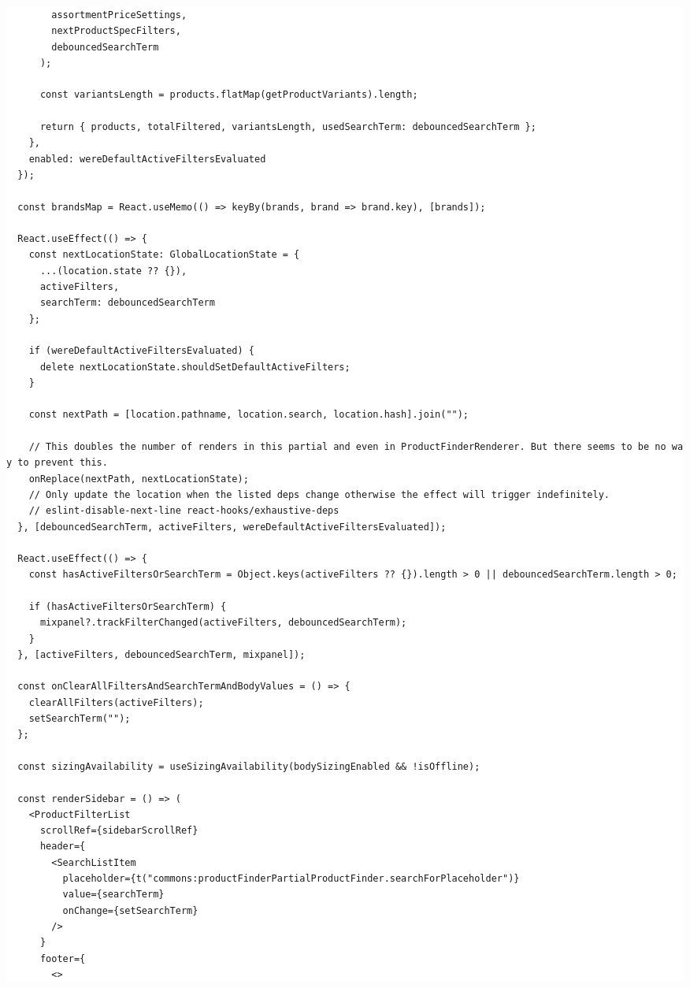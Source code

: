 ```tsx
        assortmentPriceSettings,
        nextProductSpecFilters,
        debouncedSearchTerm
      );

      const variantsLength = products.flatMap(getProductVariants).length;

      return { products, totalFiltered, variantsLength, usedSearchTerm: debouncedSearchTerm };
    },
    enabled: wereDefaultActiveFiltersEvaluated
  });

  const brandsMap = React.useMemo(() => keyBy(brands, brand => brand.key), [brands]);

  React.useEffect(() => {
    const nextLocationState: GlobalLocationState = {
      ...(location.state ?? {}),
      activeFilters,
      searchTerm: debouncedSearchTerm
    };

    if (wereDefaultActiveFiltersEvaluated) {
      delete nextLocationState.shouldSetDefaultActiveFilters;
    }

    const nextPath = [location.pathname, location.search, location.hash].join("");

    // This doubles the number of renders in this partial and even in ProductFinderRenderer. But there seems to be no way to prevent this.
    onReplace(nextPath, nextLocationState);
    // Only update the location when the listed deps change otherwise the effect will trigger indefinitely.
    // eslint-disable-next-line react-hooks/exhaustive-deps
  }, [debouncedSearchTerm, activeFilters, wereDefaultActiveFiltersEvaluated]);

  React.useEffect(() => {
    const hasActiveFiltersOrSearchTerm = Object.keys(activeFilters ?? {}).length > 0 || debouncedSearchTerm.length > 0;

    if (hasActiveFiltersOrSearchTerm) {
      mixpanel?.trackFilterChanged(activeFilters, debouncedSearchTerm);
    }
  }, [activeFilters, debouncedSearchTerm, mixpanel]);

  const onClearAllFiltersAndSearchTermAndBodyValues = () => {
    clearAllFilters(activeFilters);
    setSearchTerm("");
  };

  const sizingAvailability = useSizingAvailability(bodySizingEnabled && !isOffline);

  const renderSidebar = () => (
    <ProductFilterList
      scrollRef={sidebarScrollRef}
      header={
        <SearchListItem
          placeholder={t("commons:productFinderPartialProductFinder.searchForPlaceholder")}
          value={searchTerm}
          onChange={setSearchTerm}
        />
      }
      footer={
        <>
```